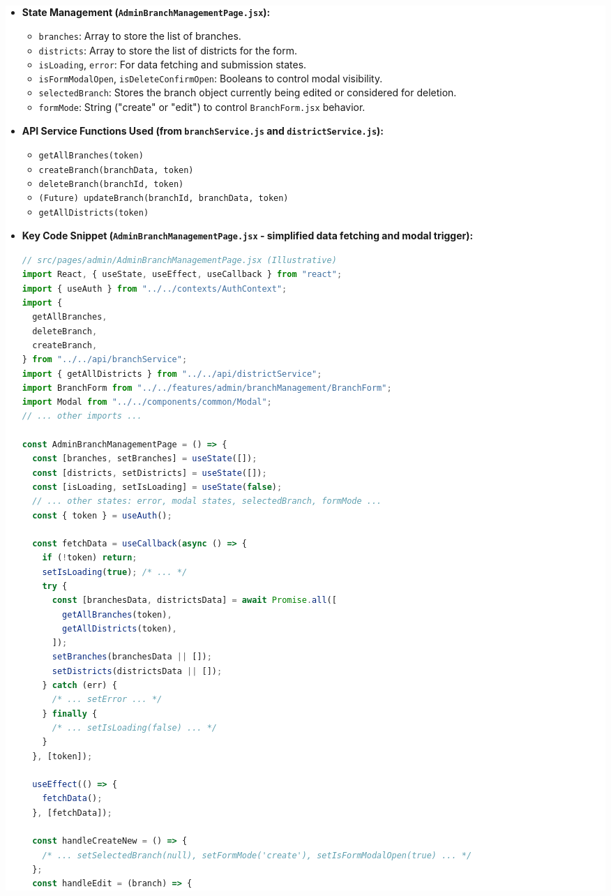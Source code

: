 - **State Management (`AdminBranchManagementPage.jsx`):**

  - `branches`: Array to store the list of branches.
  - `districts`: Array to store the list of districts for the form.
  - `isLoading`, `error`: For data fetching and submission states.
  - `isFormModalOpen`, `isDeleteConfirmOpen`: Booleans to control modal visibility.
  - `selectedBranch`: Stores the branch object currently being edited or considered for deletion.
  - `formMode`: String ("create" or "edit") to control `BranchForm.jsx` behavior.

- **API Service Functions Used (from `branchService.js` and `districtService.js`):**

  - `getAllBranches(token)`
  - `createBranch(branchData, token)`
  - `deleteBranch(branchId, token)`
  - `(Future) updateBranch(branchId, branchData, token)`
  - `getAllDistricts(token)`

- **Key Code Snippet (`AdminBranchManagementPage.jsx` - simplified data fetching and modal trigger):**

  ```javascript
  // src/pages/admin/AdminBranchManagementPage.jsx (Illustrative)
  import React, { useState, useEffect, useCallback } from "react";
  import { useAuth } from "../../contexts/AuthContext";
  import {
    getAllBranches,
    deleteBranch,
    createBranch,
  } from "../../api/branchService";
  import { getAllDistricts } from "../../api/districtService";
  import BranchForm from "../../features/admin/branchManagement/BranchForm";
  import Modal from "../../components/common/Modal";
  // ... other imports ...

  const AdminBranchManagementPage = () => {
    const [branches, setBranches] = useState([]);
    const [districts, setDistricts] = useState([]);
    const [isLoading, setIsLoading] = useState(false);
    // ... other states: error, modal states, selectedBranch, formMode ...
    const { token } = useAuth();

    const fetchData = useCallback(async () => {
      if (!token) return;
      setIsLoading(true); /* ... */
      try {
        const [branchesData, districtsData] = await Promise.all([
          getAllBranches(token),
          getAllDistricts(token),
        ]);
        setBranches(branchesData || []);
        setDistricts(districtsData || []);
      } catch (err) {
        /* ... setError ... */
      } finally {
        /* ... setIsLoading(false) ... */
      }
    }, [token]);

    useEffect(() => {
      fetchData();
    }, [fetchData]);

    const handleCreateNew = () => {
      /* ... setSelectedBranch(null), setFormMode('create'), setIsFormModalOpen(true) ... */
    };
    const handleEdit = (branch) => {
  ```